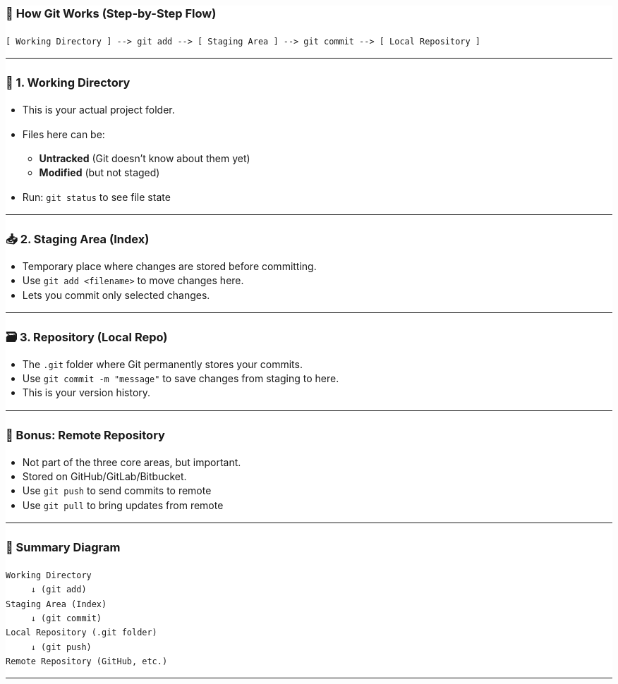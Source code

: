 
### 🔄 **How Git Works (Step-by-Step Flow)**

```
[ Working Directory ] --> git add --> [ Staging Area ] --> git commit --> [ Local Repository ]
```

---

### 📂 1. **Working Directory**

* This is your actual project folder.
* Files here can be:

  * **Untracked** (Git doesn’t know about them yet)
  * **Modified** (but not staged)
* Run: `git status` to see file state

---

### 📥 2. **Staging Area (Index)**

* Temporary place where changes are stored before committing.
* Use `git add <filename>` to move changes here.
* Lets you commit only selected changes.

---

### 🗃️ 3. **Repository (Local Repo)**

* The `.git` folder where Git permanently stores your commits.
* Use `git commit -m "message"` to save changes from staging to here.
* This is your version history.

---

### 🔁 Bonus: **Remote Repository**

* Not part of the three core areas, but important.
* Stored on GitHub/GitLab/Bitbucket.
* Use `git push` to send commits to remote
* Use `git pull` to bring updates from remote

---

### 📌 Summary Diagram

```
Working Directory
     ↓ (git add)
Staging Area (Index)
     ↓ (git commit)
Local Repository (.git folder)
     ↓ (git push)
Remote Repository (GitHub, etc.)
```

---